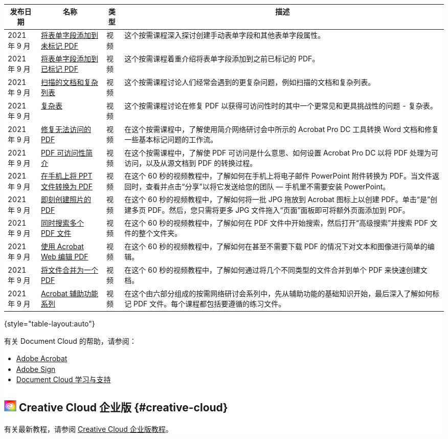 | 发布日期 | 名称 | 类型 | 描述 |
| -----------| ---------- | ---------- | ---------- |
| 2021 年 9 月 | [将表单字段添加到未标记 PDF](https://experienceleague.adobe.com/docs/document-cloud-learn/acrobat-learning/advanced-tasks/accessibility-series/accessibilitysession6.html?lang=zh-Hans) | 视频 | 这个按需课程深入探讨创建手动表单字段和其他表单字段属性。 |
| 2021 年 9 月 | [将表单字段添加到已标记 PDF](https://experienceleague.adobe.com/docs/document-cloud-learn/acrobat-learning/advanced-tasks/accessibility-series/accessibilitysession5.html?lang=zh-Hans) | 视频 | 这个按需课程着重介绍将表单字段添加到之前已标记的 PDF。 |
| 2021 年 9 月 | [扫描的文档和复杂列表](https://experienceleague.adobe.com/docs/document-cloud-learn/acrobat-learning/advanced-tasks/accessibility-series/accessibilitysession4.html?lang=zh-Hans) | 视频 | 这个按需课程讨论人们经常会遇到的更复杂问题，例如扫描的文档和复杂列表。 |
| 2021 年 9 月 | [复杂表](https://experienceleague.adobe.com/docs/document-cloud-learn/acrobat-learning/advanced-tasks/accessibility-series/accessibilitysession3.html?lang=zh-Hans) | 视频 | 这个按需课程讨论在修复 PDF 以获得可访问性时的其中一个更常见和更具挑战性的问题 - 复杂表。 |
| 2021 年 9 月 | [修复无法访问的 PDF](https://experienceleague.adobe.com/docs/document-cloud-learn/acrobat-learning/advanced-tasks/accessibility-series/accessibilitysession2.html?lang=zh-Hans) | 视频 | 在这个按需课程中，了解使用简介网络研讨会中所示的 Acrobat Pro DC 工具转换 Word 文档和修复一些基本标记问题的工作流。 |
| 2021 年 9 月 | [PDF 可访问性简介](https://experienceleague.adobe.com/docs/document-cloud-learn/acrobat-learning/advanced-tasks/accessibility-series/accessibilitysession1.html?lang=zh-Hans) | 视频 | 在这个按需课程中，了解使 PDF 可访问是什么意思、如何设置 Acrobat Pro DC 以将 PDF 处理为可访问，以及从源文档到 PDF 的转换过程。 |
| 2021 年 9 月 | [在手机上将 PPT 文件转换为 PDF](https://experienceleague.adobe.com/docs/document-cloud-learn/acrobat-learning/60-second/phone.html?lang=zh-Hans) | 视频 | 在这个 60 秒的视频教程中，了解如何在手机上将电子邮件 PowerPoint 附件转换为 PDF。当文件返回时，查看并点击“分享”以将它发送给您的团队 — 手机里不需要安装 PowerPoint。 |
| 2021 年 9 月 | [即刻创建照片的 PDF](https://experienceleague.adobe.com/docs/document-cloud-learn/acrobat-learning/60-second/photo.html?lang=zh-Hans) | 视频 | 在这个 60 秒的视频教程中，了解如何将一批 JPG 拖放到 Acrobat 图标上以创建 PDF。单击“是”创建多页 PDF。然后，您只需将更多 JPG 文件拖入“页面”面板即可将额外页面添加到 PDF。 |
| 2021 年 9 月 | [同时搜索多个 PDF 文件](https://experienceleague.adobe.com/docs/document-cloud-learn/acrobat-learning/60-second/search.html?lang=zh-Hans) | 视频 | 在这个 60 秒的视频教程中，了解如何在 PDF 文件中开始搜索，然后打开“高级搜索”并搜索 PDF 文件的整个文件夹。 |
| 2021 年 9 月 | [使用 Acrobat Web 编辑 PDF](https://experienceleague.adobe.com/docs/document-cloud-learn/acrobat-learning/60-second/edit.html?lang=zh-Hans) | 视频 | 在这个 60 秒的视频教程中，了解如何在甚至不需要下载 PDF 的情况下对文本和图像进行简单的编辑。 |
| 2021 年 9 月 | [将文件合并为一个 PDF](https://experienceleague.adobe.com/docs/document-cloud-learn/acrobat-learning/60-second/combine-to-one-pdf.html?lang=zh-Hans) | 视频 | 在这个 60 秒的视频教程中，了解如何通过将几个不同类型的文件合并到单个 PDF 来快速创建文档。 |
| 2021 年 9 月 | [Acrobat 辅助功能系列](https://experienceleague.adobe.com/docs/document-cloud-learn/acrobat-learning/advanced-tasks/accessibility-series/accessibility-series.html?lang=zh-Hans) | 视频 | 在这个由六部分组成的按需网络研讨会系列中，先从辅助功能的基础知识开始，最后深入了解如何标记 PDF 文件。每个课程都包括要遵循的练习文件。 |

{style="table-layout:auto"}

有关 Document Cloud 的帮助，请参阅：

* [Adobe Acrobat](https://experienceleague.adobe.com/docs/document-cloud-learn/acrobat-learning/overview.html?lang=zh-Hans)
* [Adobe Sign](https://experienceleague.adobe.com/docs/document-cloud-learn/sign-learning-hub/overview.html?lang=zh-Hans)
* [Document Cloud 学习与支持](https://helpx.adobe.com/cn/support/document-cloud.html)

## ![图标](/assets/creative-cloud-24.png) Creative Cloud 企业版 {#creative-cloud}

有关最新教程，请参阅 [Creative Cloud 企业版教程](https://experienceleague.adobe.com/docs/creative-cloud-enterprise-learn/cce-learning-hub/overview.html?lang=zh-Hans)。
